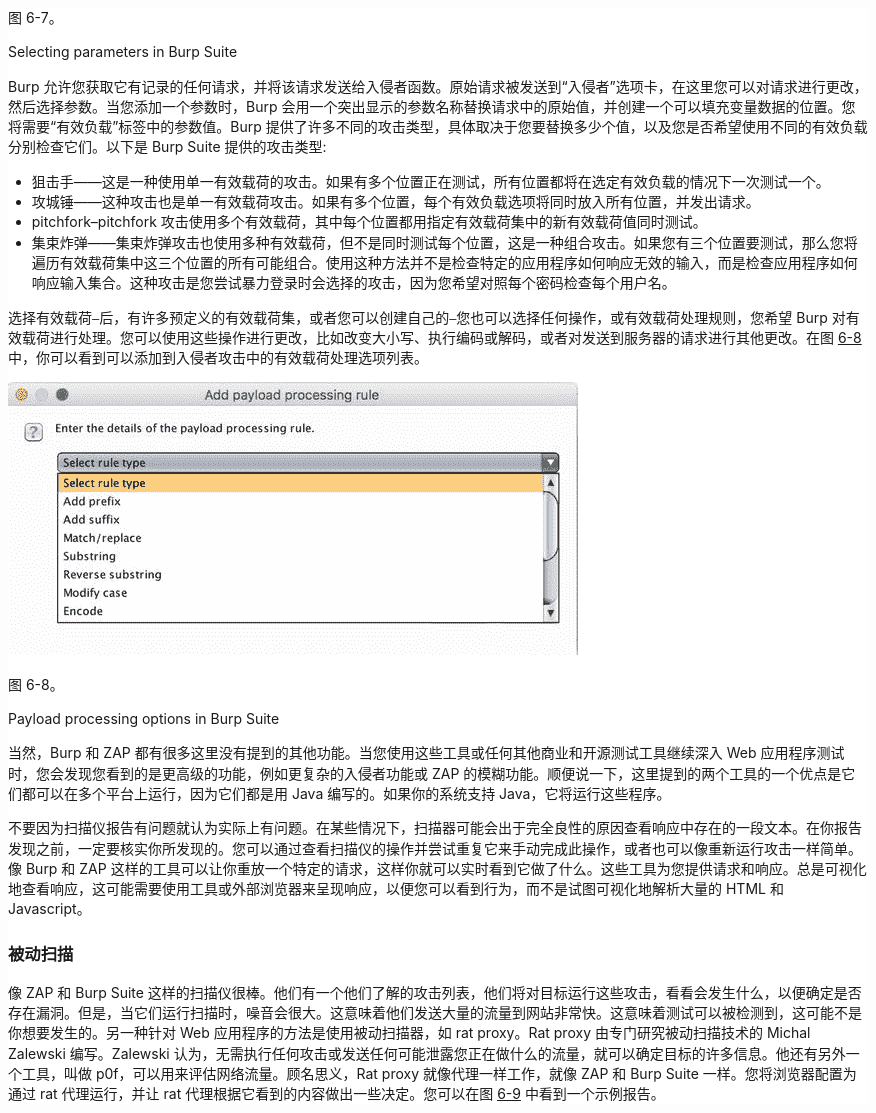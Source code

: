 图 6-7。

Selecting parameters in Burp Suite

Burp 允许您获取它有记录的任何请求，并将该请求发送给入侵者函数。原始请求被发送到“入侵者”选项卡，在这里您可以对请求进行更改，然后选择参数。当您添加一个参数时，Burp 会用一个突出显示的参数名称替换请求中的原始值，并创建一个可以填充变量数据的位置。您将需要“有效负载”标签中的参数值。Burp 提供了许多不同的攻击类型，具体取决于您要替换多少个值，以及您是否希望使用不同的有效负载分别检查它们。以下是 Burp Suite 提供的攻击类型:

*   狙击手——这是一种使用单一有效载荷的攻击。如果有多个位置正在测试，所有位置都将在选定有效负载的情况下一次测试一个。
*   攻城锤——这种攻击也是单一有效载荷攻击。如果有多个位置，每个有效负载选项将同时放入所有位置，并发出请求。
*   pitchfork–pitchfork 攻击使用多个有效载荷，其中每个位置都用指定有效载荷集中的新有效载荷值同时测试。
*   集束炸弹——集束炸弹攻击也使用多种有效载荷，但不是同时测试每个位置，这是一种组合攻击。如果您有三个位置要测试，那么您将遍历有效载荷集中这三个位置的所有可能组合。使用这种方法并不是检查特定的应用程序如何响应无效的输入，而是检查应用程序如何响应输入集合。这种攻击是您尝试暴力登录时会选择的攻击，因为您希望对照每个密码检查每个用户名。

选择有效载荷`—`后，有许多预定义的有效载荷集，或者您可以创建自己的`—`您也可以选择任何操作，或有效载荷处理规则，您希望 Burp 对有效载荷进行处理。您可以使用这些操作进行更改，比如改变大小写、执行编码或解码，或者对发送到服务器的请求进行其他更改。在图 [6-8](#Fig8) 中，你可以看到可以添加到入侵者攻击中的有效载荷处理选项列表。

![A417535_1_En_6_Fig8_HTML.jpg](img/A417535_1_En_6_Fig8_HTML.jpg)

图 6-8。

Payload processing options in Burp Suite

当然，Burp 和 ZAP 都有很多这里没有提到的其他功能。当您使用这些工具或任何其他商业和开源测试工具继续深入 Web 应用程序测试时，您会发现您看到的是更高级的功能，例如更复杂的入侵者功能或 ZAP 的模糊功能。顺便说一下，这里提到的两个工具的一个优点是它们都可以在多个平台上运行，因为它们都是用 Java 编写的。如果你的系统支持 Java，它将运行这些程序。

不要因为扫描仪报告有问题就认为实际上有问题。在某些情况下，扫描器可能会出于完全良性的原因查看响应中存在的一段文本。在你报告发现之前，一定要核实你所发现的。您可以通过查看扫描仪的操作并尝试重复它来手动完成此操作，或者也可以像重新运行攻击一样简单。像 Burp 和 ZAP 这样的工具可以让你重放一个特定的请求，这样你就可以实时看到它做了什么。这些工具为您提供请求和响应。总是可视化地查看响应，这可能需要使用工具或外部浏览器来呈现响应，以便您可以看到行为，而不是试图可视化地解析大量的 HTML 和 Javascript。

### 被动扫描

像 ZAP 和 Burp Suite 这样的扫描仪很棒。他们有一个他们了解的攻击列表，他们将对目标运行这些攻击，看看会发生什么，以便确定是否存在漏洞。但是，当它们运行扫描时，噪音会很大。这意味着他们发送大量的流量到网站非常快。这意味着测试可以被检测到，这可能不是你想要发生的。另一种针对 Web 应用程序的方法是使用被动扫描器，如 rat proxy。Rat proxy 由专门研究被动扫描技术的 Michal Zalewski 编写。Zalewski 认为，无需执行任何攻击或发送任何可能泄露您正在做什么的流量，就可以确定目标的许多信息。他还有另外一个工具，叫做 p0f，可以用来评估网络流量。顾名思义，Rat proxy 就像代理一样工作，就像 ZAP 和 Burp Suite 一样。您将浏览器配置为通过 rat 代理运行，并让 rat 代理根据它看到的内容做出一些决定。您可以在图 [6-9](#Fig9) 中看到一个示例报告。
